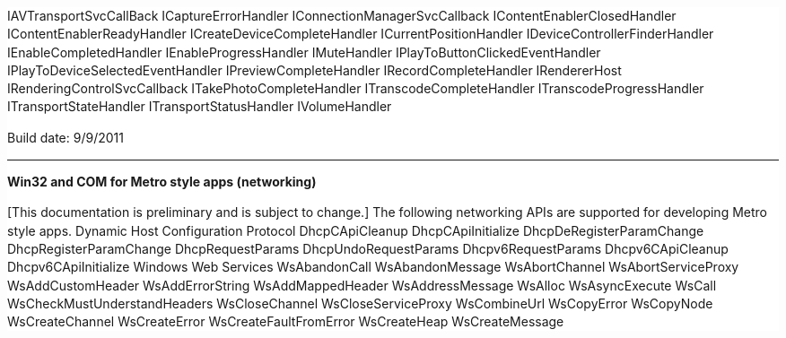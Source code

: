 IAVTransportSvcCallBack
ICaptureErrorHandler
IConnectionManagerSvcCallback
IContentEnablerClosedHandler
IContentEnablerReadyHandler
ICreateDeviceCompleteHandler
ICurrentPositionHandler
IDeviceControllerFinderHandler
IEnableCompletedHandler
IEnableProgressHandler
IMuteHandler
IPlayToButtonClickedEventHandler
IPlayToDeviceSelectedEventHandler
IPreviewCompleteHandler
IRecordCompleteHandler
IRendererHost
IRenderingControlSvcCallback
ITakePhotoCompleteHandler
ITranscodeCompleteHandler
ITranscodeProgressHandler
ITransportStateHandler
ITransportStatusHandler
IVolumeHandler
 
 
Build date: 9/9/2011

------

**Win32 and COM for Metro style apps (networking)**

[This documentation is preliminary and is subject to change.]
The following networking APIs are supported for developing Metro style apps.
Dynamic Host Configuration Protocol
DhcpCApiCleanup
DhcpCApiInitialize
DhcpDeRegisterParamChange
DhcpRegisterParamChange
DhcpRequestParams
DhcpUndoRequestParams
Dhcpv6RequestParams
Dhcpv6CApiCleanup
Dhcpv6CApiInitialize
Windows Web Services
WsAbandonCall
WsAbandonMessage
WsAbortChannel
WsAbortServiceProxy
WsAddCustomHeader
WsAddErrorString
WsAddMappedHeader
WsAddressMessage
WsAlloc
WsAsyncExecute
WsCall
WsCheckMustUnderstandHeaders
WsCloseChannel
WsCloseServiceProxy
WsCombineUrl
WsCopyError
WsCopyNode
WsCreateChannel
WsCreateError
WsCreateFaultFromError
WsCreateHeap
WsCreateMessage